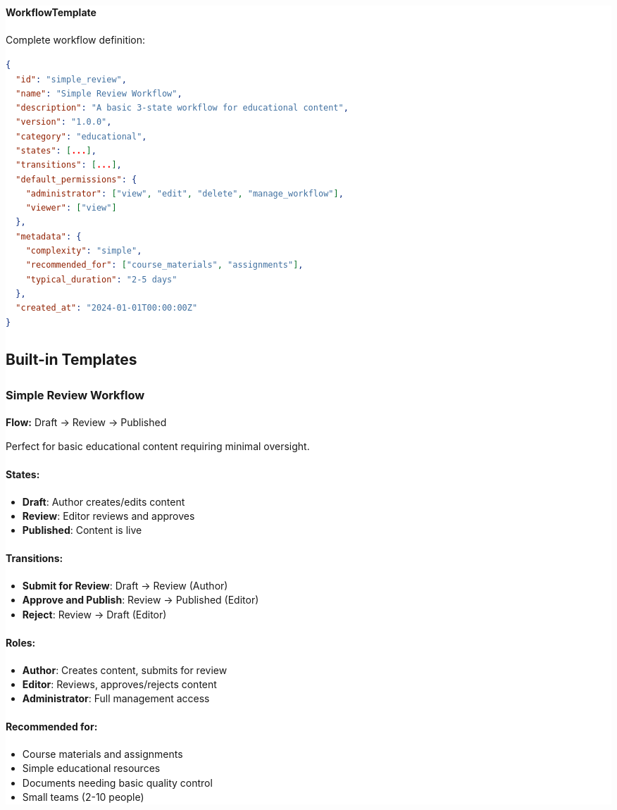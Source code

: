 #### WorkflowTemplate
Complete workflow definition:

```json
{
  "id": "simple_review",
  "name": "Simple Review Workflow",
  "description": "A basic 3-state workflow for educational content",
  "version": "1.0.0",
  "category": "educational",
  "states": [...],
  "transitions": [...],
  "default_permissions": {
    "administrator": ["view", "edit", "delete", "manage_workflow"],
    "viewer": ["view"]
  },
  "metadata": {
    "complexity": "simple",
    "recommended_for": ["course_materials", "assignments"],
    "typical_duration": "2-5 days"
  },
  "created_at": "2024-01-01T00:00:00Z"
}
```

## Built-in Templates

### Simple Review Workflow

**Flow:** Draft → Review → Published

Perfect for basic educational content requiring minimal oversight.

#### States:
- **Draft**: Author creates/edits content
- **Review**: Editor reviews and approves
- **Published**: Content is live

#### Transitions:
- **Submit for Review**: Draft → Review (Author)
- **Approve and Publish**: Review → Published (Editor)
- **Reject**: Review → Draft (Editor)

#### Roles:
- **Author**: Creates content, submits for review
- **Editor**: Reviews, approves/rejects content
- **Administrator**: Full management access

#### Recommended for:
- Course materials and assignments
- Simple educational resources
- Documents needing basic quality control
- Small teams (2-10 people)
